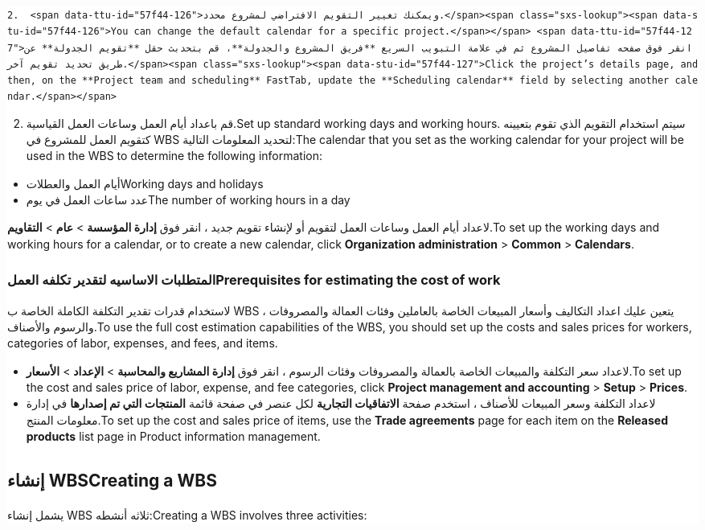     2.  <span data-ttu-id="57f44-126">ويمكنك تغيير التقويم الافتراضي لمشروع محدد.</span><span class="sxs-lookup"><span data-stu-id="57f44-126">You can change the default calendar for a specific project.</span></span> <span data-ttu-id="57f44-127">انقر فوق صفحه تفاصيل المشروع ثم في علامة التبويب السريع **فريق المشروع والجدولة**، قم بتحدبث حقل **تقويم الجدولة** عن طريق تحديد تقويم آخر.</span><span class="sxs-lookup"><span data-stu-id="57f44-127">Click the project’s details page, and then, on the **Project team and scheduling** FastTab, update the **Scheduling calendar** field by selecting another calendar.</span></span>

2.  <span data-ttu-id="57f44-128">قم باعداد أيام العمل وساعات العمل القياسية.</span><span class="sxs-lookup"><span data-stu-id="57f44-128">Set up standard working days and working hours.</span></span> <span data-ttu-id="57f44-129">سيتم استخدام التقويم الذي تقوم بتعيينه كتقويم العمل للمشروع في WBS لتحديد المعلومات التالية:</span><span class="sxs-lookup"><span data-stu-id="57f44-129">The calendar that you set as the working calendar for your project will be used in the WBS to determine the following information:</span></span>

-   <span data-ttu-id="57f44-130">أيام العمل والعطلات</span><span class="sxs-lookup"><span data-stu-id="57f44-130">Working days and holidays</span></span>
-   <span data-ttu-id="57f44-131">عدد ساعات العمل في يوم</span><span class="sxs-lookup"><span data-stu-id="57f44-131">The number of working hours in a day</span></span>

<span data-ttu-id="57f44-132">لاعداد أيام العمل وساعات العمل لتقويم أو لإنشاء تقويم جديد ، انقر فوق **إدارة المؤسسة** &gt; **عام** &gt; **التقاويم**.</span><span class="sxs-lookup"><span data-stu-id="57f44-132">To set up the working days and working hours for a calendar, or to create a new calendar, click **Organization administration** &gt; **Common** &gt; **Calendars**.</span></span>

### <a name="prerequisites-for-estimating-the-cost-of-work"></a><span data-ttu-id="57f44-133">المتطلبات الاساسيه لتقدير تكلفه العمل</span><span class="sxs-lookup"><span data-stu-id="57f44-133">Prerequisites for estimating the cost of work</span></span>

<span data-ttu-id="57f44-134">لاستخدام قدرات تقدير التكلفة الكاملة الخاصة ب WBS ، يتعين عليك اعداد التكاليف وأسعار المبيعات الخاصة بالعاملين وفئات العمالة والمصروفات والرسوم والأصناف.</span><span class="sxs-lookup"><span data-stu-id="57f44-134">To use the full cost estimation capabilities of the WBS, you should set up the costs and sales prices for workers, categories of labor, expenses, and fees, and items.</span></span>

-   <span data-ttu-id="57f44-135">لاعداد سعر التكلفة والمبيعات الخاصة بالعمالة والمصروفات وفئات الرسوم ، انقر فوق **إدارة المشاريع والمحاسبة** &gt; **الإعداد** &gt; **الأسعار**.</span><span class="sxs-lookup"><span data-stu-id="57f44-135">To set up the cost and sales price of labor, expense, and fee categories, click **Project management and accounting** &gt; **Setup** &gt; **Prices**.</span></span>
-   <span data-ttu-id="57f44-136">لاعداد التكلفة وسعر المبيعات للأصناف ، استخدم صفحة **الاتفاقيات التجارية** لكل عنصر في صفحة قائمة **المنتجات التي تم إصدارها** في إدارة معلومات المنتج.</span><span class="sxs-lookup"><span data-stu-id="57f44-136">To set up the cost and sales price of items, use the **Trade agreements** page for each item on the **Released products** list page in Product information management.</span></span>

## <a name="creating-a-wbs"></a><span data-ttu-id="57f44-137">إنشاء WBS</span><span class="sxs-lookup"><span data-stu-id="57f44-137">Creating a WBS</span></span>
<span data-ttu-id="57f44-138">يشمل إنشاء WBS ثلاثه أنشطه:</span><span class="sxs-lookup"><span data-stu-id="57f44-138">Creating a WBS involves three activities:</span></span>

